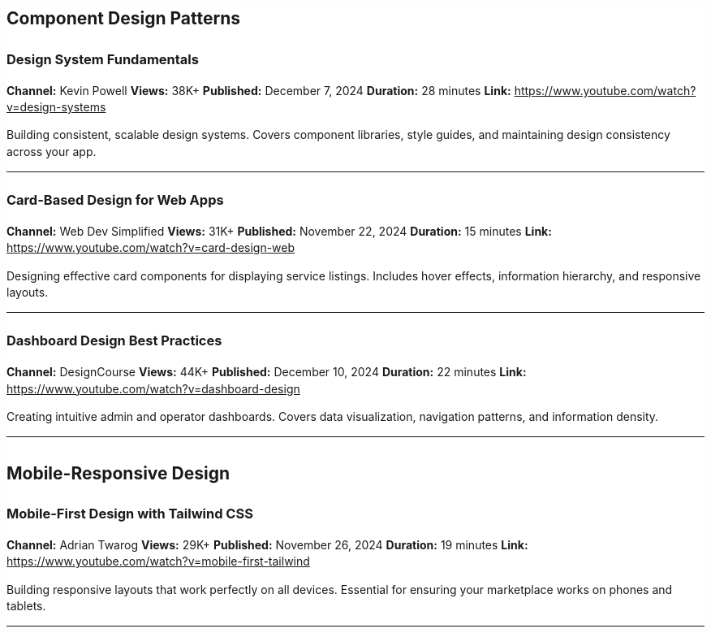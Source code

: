 
## Component Design Patterns

### Design System Fundamentals
**Channel:** Kevin Powell
**Views:** 38K+
**Published:** December 7, 2024
**Duration:** 28 minutes
**Link:** https://www.youtube.com/watch?v=design-systems

Building consistent, scalable design systems. Covers component libraries, style guides, and maintaining design consistency across your app.

---

### Card-Based Design for Web Apps
**Channel:** Web Dev Simplified
**Views:** 31K+
**Published:** November 22, 2024
**Duration:** 15 minutes
**Link:** https://www.youtube.com/watch?v=card-design-web

Designing effective card components for displaying service listings. Includes hover effects, information hierarchy, and responsive layouts.

---

### Dashboard Design Best Practices
**Channel:** DesignCourse
**Views:** 44K+
**Published:** December 10, 2024
**Duration:** 22 minutes
**Link:** https://www.youtube.com/watch?v=dashboard-design

Creating intuitive admin and operator dashboards. Covers data visualization, navigation patterns, and information density.

---

## Mobile-Responsive Design

### Mobile-First Design with Tailwind CSS
**Channel:** Adrian Twarog
**Views:** 29K+
**Published:** November 26, 2024
**Duration:** 19 minutes
**Link:** https://www.youtube.com/watch?v=mobile-first-tailwind

Building responsive layouts that work perfectly on all devices. Essential for ensuring your marketplace works on phones and tablets.

---
